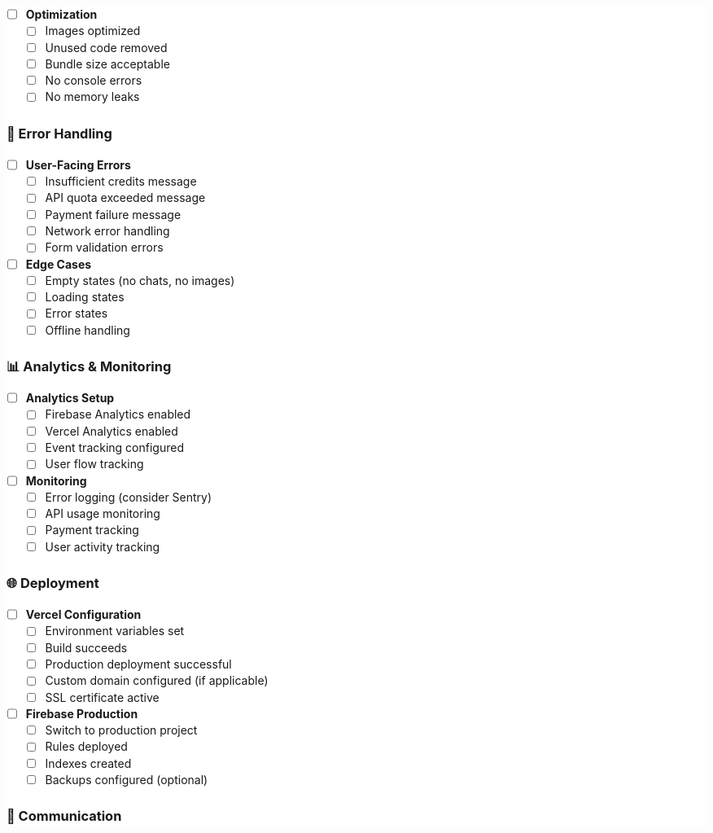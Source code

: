 - [ ] **Optimization**
  - [ ] Images optimized
  - [ ] Unused code removed
  - [ ] Bundle size acceptable
  - [ ] No console errors
  - [ ] No memory leaks

### 🐛 Error Handling

- [ ] **User-Facing Errors**
  - [ ] Insufficient credits message
  - [ ] API quota exceeded message
  - [ ] Payment failure message
  - [ ] Network error handling
  - [ ] Form validation errors

- [ ] **Edge Cases**
  - [ ] Empty states (no chats, no images)
  - [ ] Loading states
  - [ ] Error states
  - [ ] Offline handling

### 📊 Analytics & Monitoring

- [ ] **Analytics Setup**
  - [ ] Firebase Analytics enabled
  - [ ] Vercel Analytics enabled
  - [ ] Event tracking configured
  - [ ] User flow tracking

- [ ] **Monitoring**
  - [ ] Error logging (consider Sentry)
  - [ ] API usage monitoring
  - [ ] Payment tracking
  - [ ] User activity tracking

### 🌐 Deployment

- [ ] **Vercel Configuration**
  - [ ] Environment variables set
  - [ ] Build succeeds
  - [ ] Production deployment successful
  - [ ] Custom domain configured (if applicable)
  - [ ] SSL certificate active

- [ ] **Firebase Production**
  - [ ] Switch to production project
  - [ ] Rules deployed
  - [ ] Indexes created
  - [ ] Backups configured (optional)

### 📧 Communication
